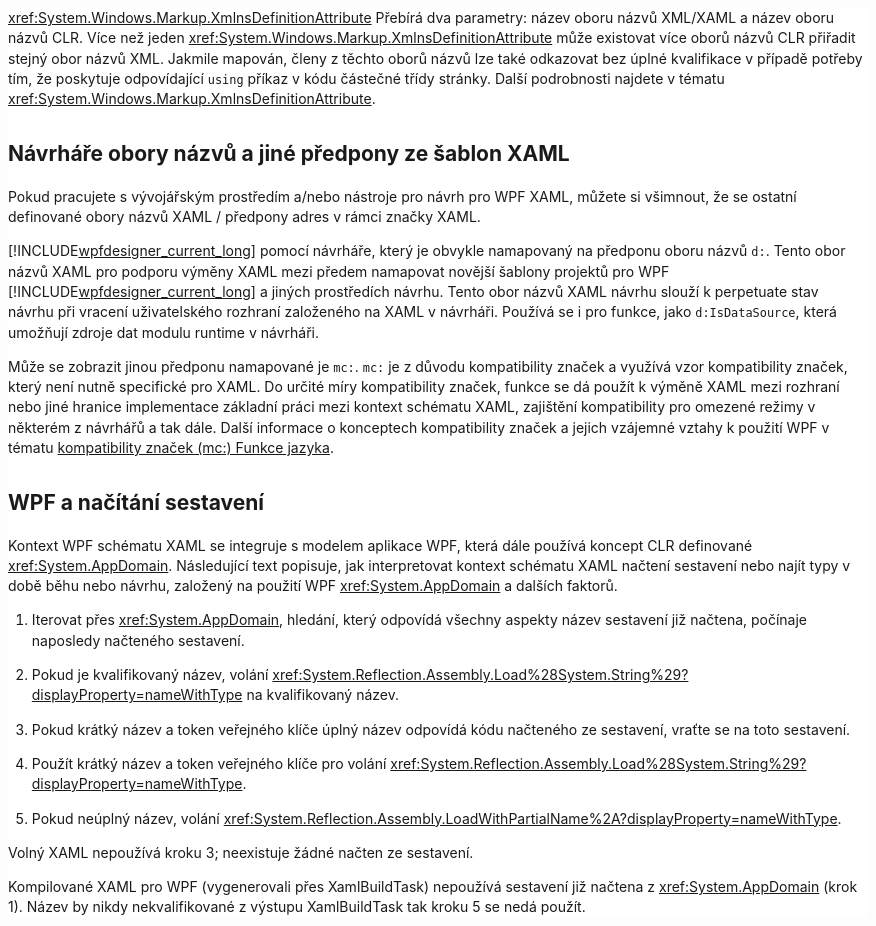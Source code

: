  <xref:System.Windows.Markup.XmlnsDefinitionAttribute> Přebírá dva parametry: název oboru názvů XML/XAML a název oboru názvů CLR. Více než jeden <xref:System.Windows.Markup.XmlnsDefinitionAttribute> může existovat více oborů názvů CLR přiřadit stejný obor názvů XML. Jakmile mapován, členy z těchto oborů názvů lze také odkazovat bez úplné kvalifikace v případě potřeby tím, že poskytuje odpovídající `using` příkaz v kódu částečné třídy stránky. Další podrobnosti najdete v tématu <xref:System.Windows.Markup.XmlnsDefinitionAttribute>.  
  
## <a name="designer-namespaces-and-other-prefixes-from-xaml-templates"></a>Návrháře obory názvů a jiné předpony ze šablon XAML  
 Pokud pracujete s vývojářským prostředím a/nebo nástroje pro návrh pro WPF XAML, můžete si všimnout, že se ostatní definované obory názvů XAML / předpony adres v rámci značky XAML.  
  
 [!INCLUDE[wpfdesigner_current_long](../../../../includes/wpfdesigner-current-long-md.md)] pomocí návrháře, který je obvykle namapovaný na předponu oboru názvů `d:`. Tento obor názvů XAML pro podporu výměny XAML mezi předem namapovat novější šablony projektů pro WPF [!INCLUDE[wpfdesigner_current_long](../../../../includes/wpfdesigner-current-long-md.md)] a jiných prostředích návrhu. Tento obor názvů XAML návrhu slouží k perpetuate stav návrhu při vracení uživatelského rozhraní založeného na XAML v návrháři. Používá se i pro funkce, jako `d:IsDataSource`, která umožňují zdroje dat modulu runtime v návrháři.  
  
 Může se zobrazit jinou předponu namapované je `mc:`. `mc:` je z důvodu kompatibility značek a využívá vzor kompatibility značek, který není nutně specifické pro XAML. Do určité míry kompatibility značek, funkce se dá použít k výměně XAML mezi rozhraní nebo jiné hranice implementace základní práci mezi kontext schématu XAML, zajištění kompatibility pro omezené režimy v některém z návrhářů a tak dále. Další informace o konceptech kompatibility značek a jejich vzájemné vztahy k použití WPF v tématu [kompatibility značek (mc:) Funkce jazyka](../../../../docs/framework/wpf/advanced/markup-compatibility-mc-language-features.md).  
  
## <a name="wpf-and-assembly-loading"></a>WPF a načítání sestavení  
 Kontext WPF schématu XAML se integruje s modelem aplikace WPF, která dále používá koncept CLR definované <xref:System.AppDomain>. Následující text popisuje, jak interpretovat kontext schématu XAML načtení sestavení nebo najít typy v době běhu nebo návrhu, založený na použití WPF <xref:System.AppDomain> a dalších faktorů.  
  
1.  Iterovat přes <xref:System.AppDomain>, hledání, který odpovídá všechny aspekty název sestavení již načtena, počínaje naposledy načteného sestavení.  
  
2.  Pokud je kvalifikovaný název, volání <xref:System.Reflection.Assembly.Load%28System.String%29?displayProperty=nameWithType> na kvalifikovaný název.  
  
3.  Pokud krátký název a token veřejného klíče úplný název odpovídá kódu načteného ze sestavení, vraťte se na toto sestavení.  
  
4.  Použít krátký název a token veřejného klíče pro volání <xref:System.Reflection.Assembly.Load%28System.String%29?displayProperty=nameWithType>.  
  
5.  Pokud neúplný název, volání <xref:System.Reflection.Assembly.LoadWithPartialName%2A?displayProperty=nameWithType>.  
  
 Volný XAML nepoužívá kroku 3; neexistuje žádné načten ze sestavení.  
  
 Kompilované XAML pro WPF (vygenerovali přes XamlBuildTask) nepoužívá sestavení již načtena z <xref:System.AppDomain> (krok 1). Název by nikdy nekvalifikované z výstupu XamlBuildTask tak kroku 5 se nedá použít.  
  